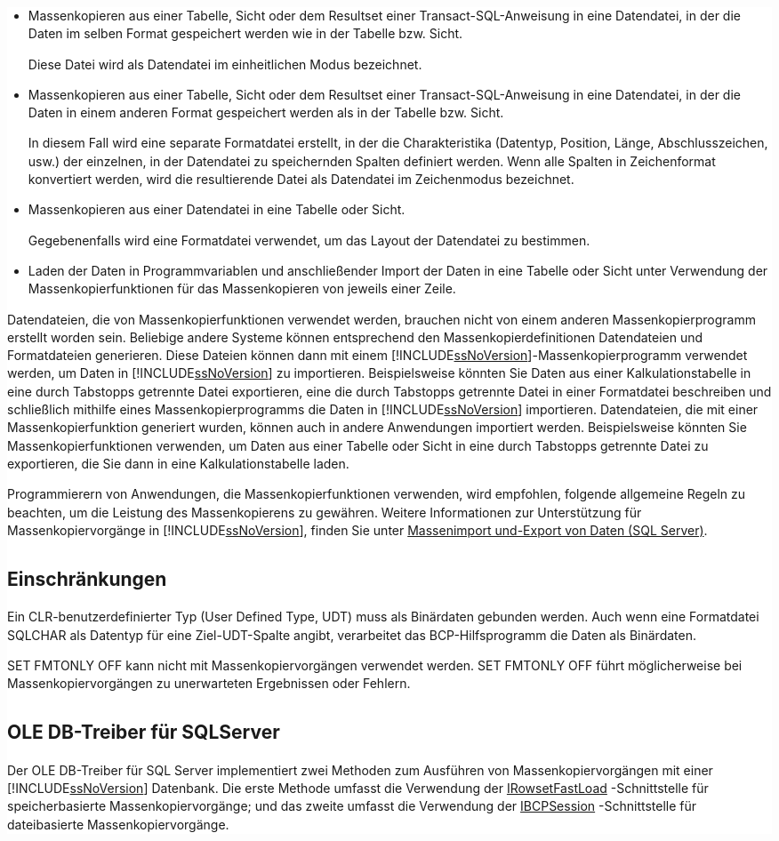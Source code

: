 -   Massenkopieren aus einer Tabelle, Sicht oder dem Resultset einer Transact-SQL-Anweisung in eine Datendatei, in der die Daten im selben Format gespeichert werden wie in der Tabelle bzw. Sicht.  
  
     Diese Datei wird als Datendatei im einheitlichen Modus bezeichnet.  
  
-   Massenkopieren aus einer Tabelle, Sicht oder dem Resultset einer Transact-SQL-Anweisung in eine Datendatei, in der die Daten in einem anderen Format gespeichert werden als in der Tabelle bzw. Sicht.  
  
     In diesem Fall wird eine separate Formatdatei erstellt, in der die Charakteristika (Datentyp, Position, Länge, Abschlusszeichen, usw.) der einzelnen, in der Datendatei zu speichernden Spalten definiert werden. Wenn alle Spalten in Zeichenformat konvertiert werden, wird die resultierende Datei als Datendatei im Zeichenmodus bezeichnet.  
  
-   Massenkopieren aus einer Datendatei in eine Tabelle oder Sicht.  
  
     Gegebenenfalls wird eine Formatdatei verwendet, um das Layout der Datendatei zu bestimmen.  
  
-   Laden der Daten in Programmvariablen und anschließender Import der Daten in eine Tabelle oder Sicht unter Verwendung der Massenkopierfunktionen für das Massenkopieren von jeweils einer Zeile.  
  
 Datendateien, die von Massenkopierfunktionen verwendet werden, brauchen nicht von einem anderen Massenkopierprogramm erstellt worden sein. Beliebige andere Systeme können entsprechend den Massenkopierdefinitionen Datendateien und Formatdateien generieren. Diese Dateien können dann mit einem [!INCLUDE[ssNoVersion](../../../includes/ssnoversion-md.md)]-Massenkopierprogramm verwendet werden, um Daten in [!INCLUDE[ssNoVersion](../../../includes/ssnoversion-md.md)] zu importieren. Beispielsweise könnten Sie Daten aus einer Kalkulationstabelle in eine durch Tabstopps getrennte Datei exportieren, eine die durch Tabstopps getrennte Datei in einer Formatdatei beschreiben und schließlich mithilfe eines Massenkopierprogramms die Daten in [!INCLUDE[ssNoVersion](../../../includes/ssnoversion-md.md)] importieren. Datendateien, die mit einer Massenkopierfunktion generiert wurden, können auch in andere Anwendungen importiert werden. Beispielsweise könnten Sie Massenkopierfunktionen verwenden, um Daten aus einer Tabelle oder Sicht in eine durch Tabstopps getrennte Datei zu exportieren, die Sie dann in eine Kalkulationstabelle laden.  
  
 Programmierern von Anwendungen, die Massenkopierfunktionen verwenden, wird empfohlen, folgende allgemeine Regeln zu beachten, um die Leistung des Massenkopierens zu gewähren. Weitere Informationen zur Unterstützung für Massenkopiervorgänge in [!INCLUDE[ssNoVersion](../../../includes/ssnoversion-md.md)], finden Sie unter [Massenimport und-Export von Daten &#40;SQL Server&#41;](../../../relational-databases/import-export/bulk-import-and-export-of-data-sql-server.md).  
  
## <a name="limitations-and-restrictions"></a>Einschränkungen  
 Ein CLR-benutzerdefinierter Typ (User Defined Type, UDT) muss als Binärdaten gebunden werden. Auch wenn eine Formatdatei SQLCHAR als Datentyp für eine Ziel-UDT-Spalte angibt, verarbeitet das BCP-Hilfsprogramm die Daten als Binärdaten.  
  
 SET FMTONLY OFF kann nicht mit Massenkopiervorgängen verwendet werden. SET FMTONLY OFF führt möglicherweise bei Massenkopiervorgängen zu unerwarteten Ergebnissen oder Fehlern.  
  
## <a name="ole-db-driver-for-sql-server"></a>OLE DB-Treiber für SQLServer 
 Der OLE DB-Treiber für SQL Server implementiert zwei Methoden zum Ausführen von Massenkopiervorgängen mit einer [!INCLUDE[ssNoVersion](../../../includes/ssnoversion-md.md)] Datenbank. Die erste Methode umfasst die Verwendung der [IRowsetFastLoad](../../oledb/ole-db-interfaces/irowsetfastload-ole-db.md) -Schnittstelle für speicherbasierte Massenkopiervorgänge; und das zweite umfasst die Verwendung der [IBCPSession](../../oledb/ole-db-interfaces/ibcpsession-ole-db.md) -Schnittstelle für dateibasierte Massenkopiervorgänge.  
  